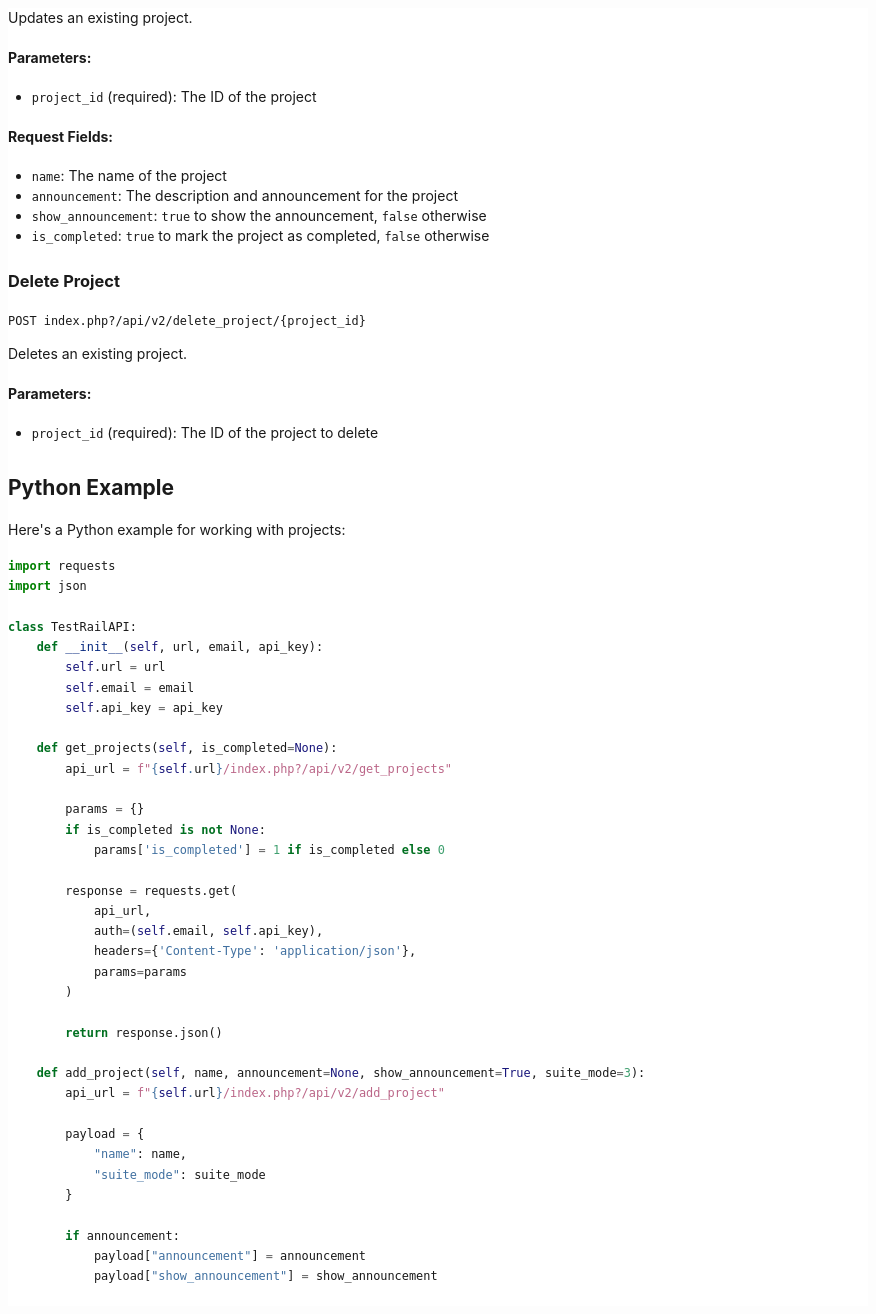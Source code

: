 Updates an existing project.

#### Parameters:

- `project_id` (required): The ID of the project

#### Request Fields:

- `name`: The name of the project
- `announcement`: The description and announcement for the project
- `show_announcement`: `true` to show the announcement, `false` otherwise
- `is_completed`: `true` to mark the project as completed, `false` otherwise

### Delete Project

```
POST index.php?/api/v2/delete_project/{project_id}
```

Deletes an existing project.

#### Parameters:

- `project_id` (required): The ID of the project to delete

## Python Example

Here's a Python example for working with projects:

```python
import requests
import json

class TestRailAPI:
    def __init__(self, url, email, api_key):
        self.url = url
        self.email = email
        self.api_key = api_key
        
    def get_projects(self, is_completed=None):
        api_url = f"{self.url}/index.php?/api/v2/get_projects"
        
        params = {}
        if is_completed is not None:
            params['is_completed'] = 1 if is_completed else 0
            
        response = requests.get(
            api_url,
            auth=(self.email, self.api_key),
            headers={'Content-Type': 'application/json'},
            params=params
        )
        
        return response.json()
    
    def add_project(self, name, announcement=None, show_announcement=True, suite_mode=3):
        api_url = f"{self.url}/index.php?/api/v2/add_project"
        
        payload = {
            "name": name,
            "suite_mode": suite_mode
        }
        
        if announcement:
            payload["announcement"] = announcement
            payload["show_announcement"] = show_announcement
        
```